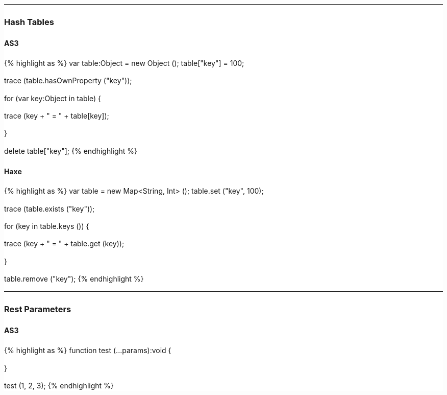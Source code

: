 
</div>

<hr />
<h3>Hash Tables</h3>

<div class="row">
<div class="col-md-6 as3">
<h4>AS3</h4>

{% highlight as %}
var table:Object = new Object ();
table["key"] = 100;

trace (table.hasOwnProperty ("key"));

for (var key:Object in table) {

   trace (key + " = " + table[key]);

}

delete table["key"];
{% endhighlight %}
</div>

<div class="col-md-6 hx3">
<h4>Haxe</h4>

{% highlight as %}
var table = new Map<String, Int> ();
table.set ("key", 100);

trace (table.exists ("key"));

for (key in table.keys ()) {

trace (key + " = " + table.get (key));

}

table.remove ("key");
{% endhighlight %}
</div>


</div>

<hr />
<h3>Rest Parameters</h3>

<div class="row">
<div class="col-md-6 as3">
<h4>AS3</h4>

{% highlight as %}
function test (...params):void {

}

test (1, 2, 3);
{% endhighlight %}
</div>
